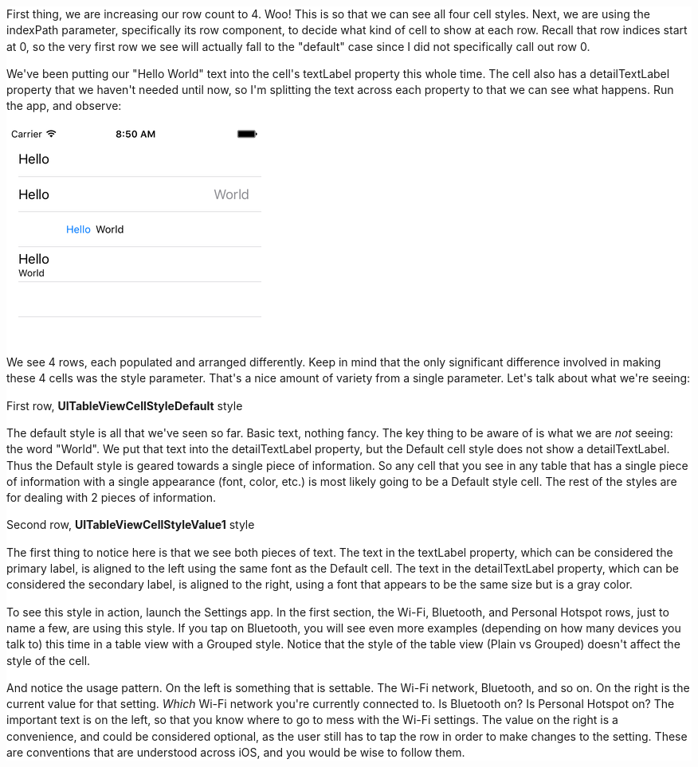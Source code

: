 First thing, we are increasing our row count to 4. Woo! This is so that we can see all four cell styles. Next, we are using the indexPath parameter, specifically its row component, to decide what kind of cell to show at each row. Recall that row indices start at 0, so the very first row we see will actually fall to the "default" case since I did not specifically call out row 0.

We've been putting our "Hello World" text into the cell's textLabel property this whole time. The cell also has a detailTextLabel property that we haven't needed until now, so I'm splitting the text across each property to that we can see what happens. Run the app, and observe:

![Table view demonstrating cell styles](./images/cell_styles.png)

We see 4 rows, each populated and arranged differently. Keep in mind that the only significant difference involved in making these 4 cells was the style parameter. That's a nice amount of variety from a single parameter. Let's talk about what we're seeing:

First row, **UITableViewCellStyleDefault** style

The default style is all that we've seen so far. Basic text, nothing fancy. The key thing to be aware of is what we are _not_ seeing: the word "World". We put that text into the detailTextLabel property, but the Default cell style does not show a detailTextLabel. Thus the Default style is geared towards a single piece of information. So any cell that you see in any table that has a single piece of information with a single appearance (font, color, etc.) is most likely going to be a Default style cell. The rest of the styles are for dealing with 2 pieces of information.

Second row, **UITableViewCellStyleValue1** style

The first thing to notice here is that we see both pieces of text. The text in the textLabel property, which can be considered the primary label, is aligned to the left using the same font as the Default cell. The text in the detailTextLabel property, which can be considered the secondary label, is aligned to the right, using a font that appears to be the same size but is a gray color.

To see this style in action, launch the Settings app. In the first section, the Wi-Fi, Bluetooth, and Personal Hotspot rows, just to name a few, are using this style. If you tap on Bluetooth, you will see even more examples (depending on how many devices you talk to) this time in a table view with a Grouped style. Notice that the style of the table view (Plain vs Grouped) doesn't affect the style of the cell.

And notice the usage pattern. On the left is something that is settable. The Wi-Fi network, Bluetooth, and so on. On the right is the current value for that setting. _Which_ Wi-Fi network you're currently connected to. Is Bluetooth on? Is Personal Hotspot on? The important text is on the left, so that you know where to go to mess with the Wi-Fi settings. The value on the right is a convenience, and could be considered optional, as the user still has to tap the row in order to make changes to the setting. These are conventions that are understood across iOS, and you would be wise to follow them.
